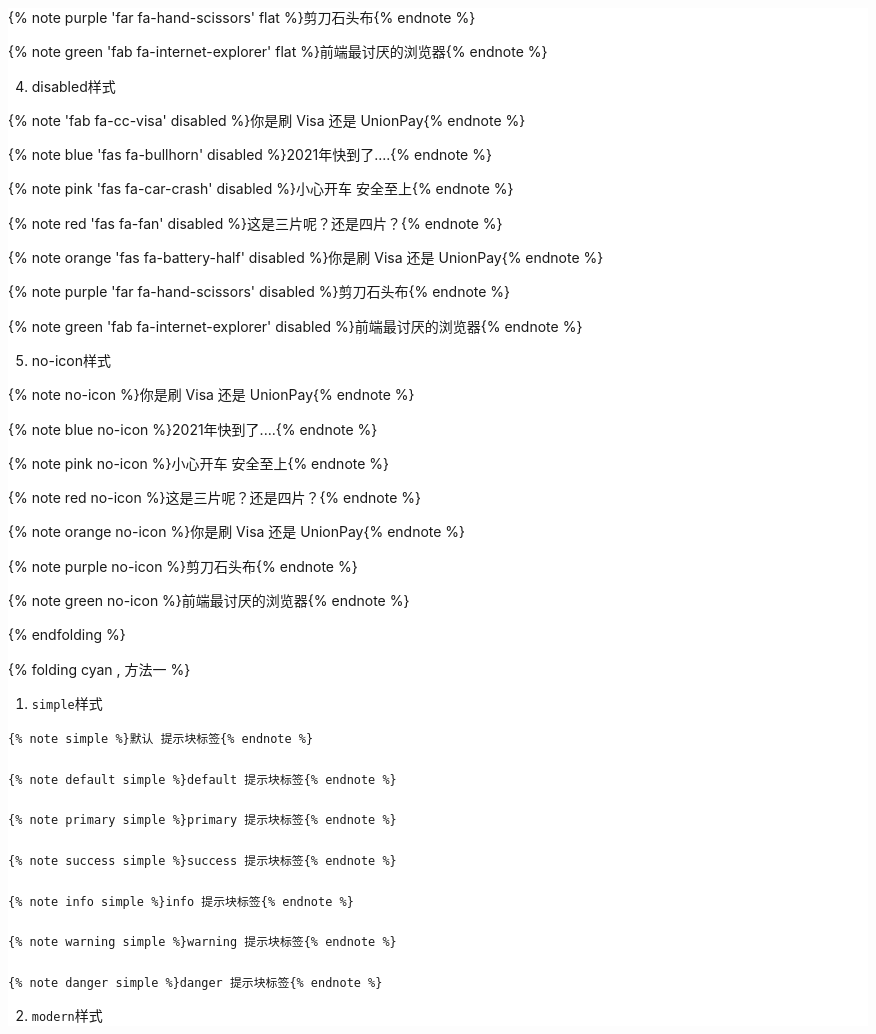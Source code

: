   {% note purple 'far fa-hand-scissors' flat %}剪刀石头布{% endnote %}

  {% note green 'fab fa-internet-explorer' flat %}前端最讨厌的浏览器{% endnote %}


4. disabled样式

  {% note 'fab fa-cc-visa' disabled %}你是刷 Visa 还是 UnionPay{% endnote %}

  {% note blue 'fas fa-bullhorn' disabled %}2021年快到了....{% endnote %}

  {% note pink 'fas fa-car-crash' disabled %}小心开车 安全至上{% endnote %}

  {% note red 'fas fa-fan' disabled %}这是三片呢？还是四片？{% endnote %}

  {% note orange 'fas fa-battery-half' disabled %}你是刷 Visa 还是 UnionPay{% endnote %}

  {% note purple 'far fa-hand-scissors' disabled %}剪刀石头布{% endnote %}

  {% note green 'fab fa-internet-explorer' disabled %}前端最讨厌的浏览器{% endnote %}

5. no-icon样式

  {% note no-icon %}你是刷 Visa 还是 UnionPay{% endnote %}

  {% note blue no-icon %}2021年快到了....{% endnote %}

  {% note pink no-icon %}小心开车 安全至上{% endnote %}

  {% note red no-icon %}这是三片呢？还是四片？{% endnote %}

  {% note orange no-icon %}你是刷 Visa 还是 UnionPay{% endnote %}

  {% note purple no-icon %}剪刀石头布{% endnote %}

  {% note green no-icon %}前端最讨厌的浏览器{% endnote %}

{% endfolding %}



{% folding cyan , 方法一 %}


1. `simple`样式

  ```markdown
  {% note simple %}默认 提示块标签{% endnote %}

  {% note default simple %}default 提示块标签{% endnote %}

  {% note primary simple %}primary 提示块标签{% endnote %}

  {% note success simple %}success 提示块标签{% endnote %}

  {% note info simple %}info 提示块标签{% endnote %}

  {% note warning simple %}warning 提示块标签{% endnote %}

  {% note danger simple %}danger 提示块标签{% endnote %}
  ```

2. `modern`样式

